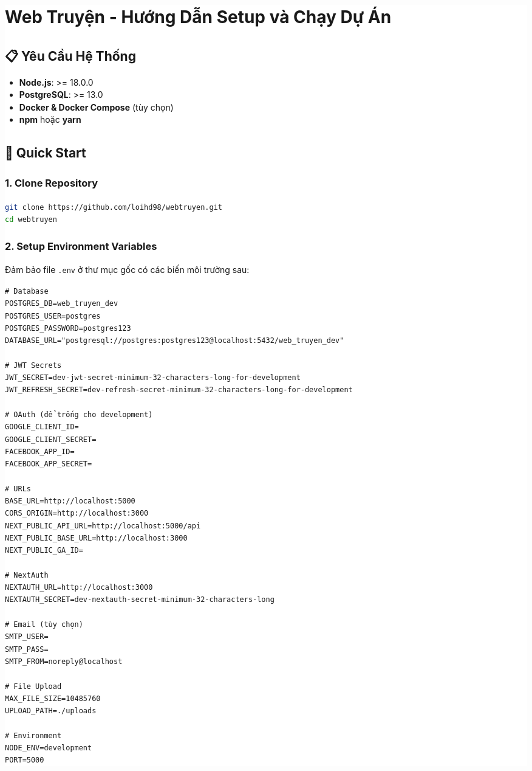 # Web Truyện - Hướng Dẫn Setup và Chạy Dự Án

## 📋 Yêu Cầu Hệ Thống

- **Node.js**: >= 18.0.0
- **PostgreSQL**: >= 13.0
- **Docker & Docker Compose** (tùy chọn)
- **npm** hoặc **yarn**

## 🚀 Quick Start

### 1. Clone Repository

```bash
git clone https://github.com/loihd98/webtruyen.git
cd webtruyen
```

### 2. Setup Environment Variables

Đảm bảo file `.env` ở thư mục gốc có các biến môi trường sau:

```env
# Database
POSTGRES_DB=web_truyen_dev
POSTGRES_USER=postgres
POSTGRES_PASSWORD=postgres123
DATABASE_URL="postgresql://postgres:postgres123@localhost:5432/web_truyen_dev"

# JWT Secrets
JWT_SECRET=dev-jwt-secret-minimum-32-characters-long-for-development
JWT_REFRESH_SECRET=dev-refresh-secret-minimum-32-characters-long-for-development

# OAuth (để trống cho development)
GOOGLE_CLIENT_ID=
GOOGLE_CLIENT_SECRET=
FACEBOOK_APP_ID=
FACEBOOK_APP_SECRET=

# URLs
BASE_URL=http://localhost:5000
CORS_ORIGIN=http://localhost:3000
NEXT_PUBLIC_API_URL=http://localhost:5000/api
NEXT_PUBLIC_BASE_URL=http://localhost:3000
NEXT_PUBLIC_GA_ID=

# NextAuth
NEXTAUTH_URL=http://localhost:3000
NEXTAUTH_SECRET=dev-nextauth-secret-minimum-32-characters-long

# Email (tùy chọn)
SMTP_USER=
SMTP_PASS=
SMTP_FROM=noreply@localhost

# File Upload
MAX_FILE_SIZE=10485760
UPLOAD_PATH=./uploads

# Environment
NODE_ENV=development
PORT=5000
```